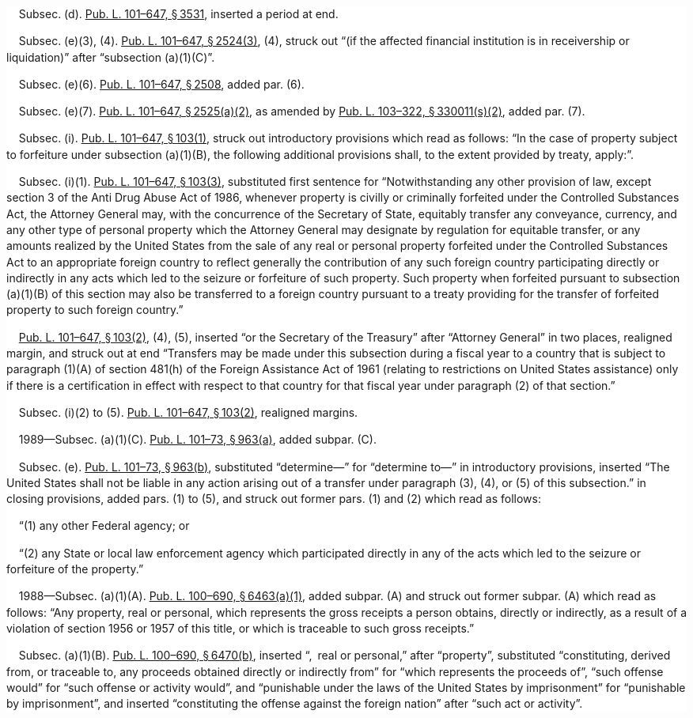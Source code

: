     Subsec. (d). [Pub. L. 101–647, § 3531][/us/pl/101/647/s3531], inserted a period at end.

    Subsec. (e)(3), (4). [Pub. L. 101–647, § 2524(3)][/us/pl/101/647/s2524/3], (4), struck out “(if the affected financial institution is in receivership or liquidation)” after “subsection (a)(1)(C)”.

    Subsec. (e)(6). [Pub. L. 101–647, § 2508][/us/pl/101/647/s2508], added par. (6).

    Subsec. (e)(7). [Pub. L. 101–647, § 2525(a)(2)][/us/pl/101/647/s2525/a/2], as amended by [Pub. L. 103–322, § 330011(s)(2)][/us/pl/103/322/s330011/s/2], added par. (7).

    Subsec. (i). [Pub. L. 101–647, § 103(1)][/us/pl/101/647/s103/1], struck out introductory provisions which read as follows: “In the case of property subject to forfeiture under subsection (a)(1)(B), the following additional provisions shall, to the extent provided by treaty, apply:”.

    Subsec. (i)(1). [Pub. L. 101–647, § 103(3)][/us/pl/101/647/s103/3], substituted first sentence for “Notwithstanding any other provision of law, except section 3 of the Anti Drug Abuse Act of 1986, whenever property is civilly or criminally forfeited under the Controlled Substances Act, the Attorney General may, with the concurrence of the Secretary of State, equitably transfer any conveyance, currency, and any other type of personal property which the Attorney General may designate by regulation for equitable transfer, or any amounts realized by the United States from the sale of any real or personal property forfeited under the Controlled Substances Act to an appropriate foreign country to reflect generally the contribution of any such foreign country participating directly or indirectly in any acts which led to the seizure or forfeiture of such property. Such property when forfeited pursuant to subsection (a)(1)(B) of this section may also be transferred to a foreign country pursuant to a treaty providing for the transfer of forfeited property to such foreign country.”

    [Pub. L. 101–647, § 103(2)][/us/pl/101/647/s103/2], (4), (5), inserted “or the Secretary of the Treasury” after “Attorney General” in two places, realigned margin, and struck out at end “Transfers may be made under this subsection during a fiscal year to a country that is subject to paragraph (1)(A) of section 481(h) of the Foreign Assistance Act of 1961 (relating to restrictions on United States assistance) only if there is a certification in effect with respect to that country for that fiscal year under paragraph (2) of that section.”

    Subsec. (i)(2) to (5). [Pub. L. 101–647, § 103(2)][/us/pl/101/647/s103/2], realigned margins.

    1989—Subsec. (a)(1)(C). [Pub. L. 101–73, § 963(a)][/us/pl/101/73/s963/a], added subpar. (C).

    Subsec. (e). [Pub. L. 101–73, § 963(b)][/us/pl/101/73/s963/b], substituted “determine—” for “determine to—” in introductory provisions, inserted “The United States shall not be liable in any action arising out of a transfer under paragraph (3), (4), or (5) of this subsection.” in closing provisions, added pars. (1) to (5), and struck out former pars. (1) and (2) which read as follows:

    “(1) any other Federal agency; or

    “(2) any State or local law enforcement agency which participated directly in any of the acts which led to the seizure or forfeiture of the property.”

    1988—Subsec. (a)(1)(A). [Pub. L. 100–690, § 6463(a)(1)][/us/pl/100/690/s6463/a/1], added subpar. (A) and struck out former subpar. (A) which read as follows: “Any property, real or personal, which represents the gross receipts a person obtains, directly or indirectly, as a result of a violation of section 1956 or 1957 of this title, or which is traceable to such gross receipts.”

    Subsec. (a)(1)(B). [Pub. L. 100–690, § 6470(b)][/us/pl/100/690/s6470/b], inserted “, real or personal,” after “property”, substituted “constituting, derived from, or traceable to, any proceeds obtained directly or indirectly from” for “which represents the proceeds of”, “such offense would” for “such offense or activity would”, and “punishable under the laws of the United States by imprisonment” for “punishable by imprisonment”, and inserted “constituting the offense against the foreign nation” after “such act or activity”.


[/us/usc/t18/s1956/c/7]: https://publicdocs.github.io/go/links?ns=uslm&ref=%2Fus%2Fusc%2Ft18%2Fs1956%2Fc%2F7
[/us/usc/t22/s4309/b]: https://publicdocs.github.io/go/links?ns=uslm&ref=%2Fus%2Fusc%2Ft22%2Fs4309%2Fb
[/us/usc/t18/s2339C]: https://publicdocs.github.io/go/links?ns=uslm&ref=%2Fus%2Fusc%2Ft18%2Fs2339C
[/us/usc/t28/s1355/b]: https://publicdocs.github.io/go/links?ns=uslm&ref=%2Fus%2Fusc%2Ft28%2Fs1355%2Fb
[/us/usc/t19/s1602]: https://publicdocs.github.io/go/links?ns=uslm&ref=%2Fus%2Fusc%2Ft19%2Fs1602
[/us/usc/t28/s1395]: https://publicdocs.github.io/go/links?ns=uslm&ref=%2Fus%2Fusc%2Ft28%2Fs1395
[/us/usc/t21/s801]: https://publicdocs.github.io/go/links?ns=uslm&ref=%2Fus%2Fusc%2Ft21%2Fs801
[/us/usc/t18/s984/c/2/A]: https://publicdocs.github.io/go/links?ns=uslm&ref=%2Fus%2Fusc%2Ft18%2Fs984%2Fc%2F2%2FA
[/us/usc/t18/s984/c/2/A]: https://publicdocs.github.io/go/links?ns=uslm&ref=%2Fus%2Fusc%2Ft18%2Fs984%2Fc%2F2%2FA
[/us/usc/t31/s5318/j/1]: https://publicdocs.github.io/go/links?ns=uslm&ref=%2Fus%2Fusc%2Ft31%2Fs5318%2Fj%2F1
[/us/usc/t18/s984/c/2/A]: https://publicdocs.github.io/go/links?ns=uslm&ref=%2Fus%2Fusc%2Ft18%2Fs984%2Fc%2F2%2FA
[/us/usc/t18/s984/c/2/A]: https://publicdocs.github.io/go/links?ns=uslm&ref=%2Fus%2Fusc%2Ft18%2Fs984%2Fc%2F2%2FA
[/us/usc/t18/s984/c/2/A]: https://publicdocs.github.io/go/links?ns=uslm&ref=%2Fus%2Fusc%2Ft18%2Fs984%2Fc%2F2%2FA
[/us/usc/t18/s984/c/2/A]: https://publicdocs.github.io/go/links?ns=uslm&ref=%2Fus%2Fusc%2Ft18%2Fs984%2Fc%2F2%2FA
[/us/usc/t18/s984/c/2/A]: https://publicdocs.github.io/go/links?ns=uslm&ref=%2Fus%2Fusc%2Ft18%2Fs984%2Fc%2F2%2FA
[/us/usc/t18/s984/c/2/A]: https://publicdocs.github.io/go/links?ns=uslm&ref=%2Fus%2Fusc%2Ft18%2Fs984%2Fc%2F2%2FA
[/us/usc/t18/s984/c/2/A]: https://publicdocs.github.io/go/links?ns=uslm&ref=%2Fus%2Fusc%2Ft18%2Fs984%2Fc%2F2%2FA
[/us/usc/t18/s984/c/2/A]: https://publicdocs.github.io/go/links?ns=uslm&ref=%2Fus%2Fusc%2Ft18%2Fs984%2Fc%2F2%2FA
[/us/usc/t18/s984/c/2/A]: https://publicdocs.github.io/go/links?ns=uslm&ref=%2Fus%2Fusc%2Ft18%2Fs984%2Fc%2F2%2FA
[/us/usc/t18/s984/c/2/A]: https://publicdocs.github.io/go/links?ns=uslm&ref=%2Fus%2Fusc%2Ft18%2Fs984%2Fc%2F2%2FA
[/us/usc/t18/s984/c/2/A]: https://publicdocs.github.io/go/links?ns=uslm&ref=%2Fus%2Fusc%2Ft18%2Fs984%2Fc%2F2%2FA
[/us/pl/99/570/s1366/a]: https://publicdocs.github.io/go/links?ns=uslm&ref=%2Fus%2Fpl%2F99%2F570%2Fs1366%2Fa
[/us/stat/100/3207-35]: https://publicdocs.github.io/go/links?ns=uslm&ref=%2Fus%2Fstat%2F100%2F3207-35
[/us/pl/100/690]: https://publicdocs.github.io/go/links?ns=uslm&ref=%2Fus%2Fpl%2F100%2F690
[/us/stat/102/4374]: https://publicdocs.github.io/go/links?ns=uslm&ref=%2Fus%2Fstat%2F102%2F4374
[/us/pl/101/73/s963/a]: https://publicdocs.github.io/go/links?ns=uslm&ref=%2Fus%2Fpl%2F101%2F73%2Fs963%2Fa
[/us/stat/103/504]: https://publicdocs.github.io/go/links?ns=uslm&ref=%2Fus%2Fstat%2F103%2F504
[/us/pl/101/647/s103]: https://publicdocs.github.io/go/links?ns=uslm&ref=%2Fus%2Fpl%2F101%2F647%2Fs103
[/us/stat/104/4791]: https://publicdocs.github.io/go/links?ns=uslm&ref=%2Fus%2Fstat%2F104%2F4791
[/us/pl/102/393/s638/d]: https://publicdocs.github.io/go/links?ns=uslm&ref=%2Fus%2Fpl%2F102%2F393%2Fs638%2Fd
[/us/stat/106/1788]: https://publicdocs.github.io/go/links?ns=uslm&ref=%2Fus%2Fstat%2F106%2F1788
[/us/pl/102/519/s104/a]: https://publicdocs.github.io/go/links?ns=uslm&ref=%2Fus%2Fpl%2F102%2F519%2Fs104%2Fa
[/us/stat/106/3385]: https://publicdocs.github.io/go/links?ns=uslm&ref=%2Fus%2Fstat%2F106%2F3385
[/us/pl/102/550]: https://publicdocs.github.io/go/links?ns=uslm&ref=%2Fus%2Fpl%2F102%2F550
[/us/stat/106/4065]: https://publicdocs.github.io/go/links?ns=uslm&ref=%2Fus%2Fstat%2F106%2F4065
[/us/pl/103/322/s330011/s/2]: https://publicdocs.github.io/go/links?ns=uslm&ref=%2Fus%2Fpl%2F103%2F322%2Fs330011%2Fs%2F2
[/us/stat/108/2146]: https://publicdocs.github.io/go/links?ns=uslm&ref=%2Fus%2Fstat%2F108%2F2146
[/us/pl/103/447/s102/b]: https://publicdocs.github.io/go/links?ns=uslm&ref=%2Fus%2Fpl%2F103%2F447%2Fs102%2Fb
[/us/stat/108/4693]: https://publicdocs.github.io/go/links?ns=uslm&ref=%2Fus%2Fstat%2F108%2F4693
[/us/pl/106/185]: https://publicdocs.github.io/go/links?ns=uslm&ref=%2Fus%2Fpl%2F106%2F185
[/us/stat/114/210]: https://publicdocs.github.io/go/links?ns=uslm&ref=%2Fus%2Fstat%2F114%2F210
[/us/pl/107/56]: https://publicdocs.github.io/go/links?ns=uslm&ref=%2Fus%2Fpl%2F107%2F56
[/us/stat/115/311]: https://publicdocs.github.io/go/links?ns=uslm&ref=%2Fus%2Fstat%2F115%2F311
[/us/pl/107/197/s301/d]: https://publicdocs.github.io/go/links?ns=uslm&ref=%2Fus%2Fpl%2F107%2F197%2Fs301%2Fd
[/us/stat/116/728]: https://publicdocs.github.io/go/links?ns=uslm&ref=%2Fus%2Fstat%2F116%2F728
[/us/pl/107/273/s4002/a/2]: https://publicdocs.github.io/go/links?ns=uslm&ref=%2Fus%2Fpl%2F107%2F273%2Fs4002%2Fa%2F2
[/us/stat/116/1806]: https://publicdocs.github.io/go/links?ns=uslm&ref=%2Fus%2Fstat%2F116%2F1806
[/us/pl/109/177]: https://publicdocs.github.io/go/links?ns=uslm&ref=%2Fus%2Fpl%2F109%2F177
[/us/stat/120/209]: https://publicdocs.github.io/go/links?ns=uslm&ref=%2Fus%2Fstat%2F120%2F209
[/us/pl/111/203/s377/3]: https://publicdocs.github.io/go/links?ns=uslm&ref=%2Fus%2Fpl%2F111%2F203%2Fs377%2F3
[/us/stat/124/1569]: https://publicdocs.github.io/go/links?ns=uslm&ref=%2Fus%2Fstat%2F124%2F1569
[/us/pl/112/186/s3]: https://publicdocs.github.io/go/links?ns=uslm&ref=%2Fus%2Fpl%2F112%2F186%2Fs3
[/us/stat/126/1428]: https://publicdocs.github.io/go/links?ns=uslm&ref=%2Fus%2Fstat%2F126%2F1428
[/us/pl/91/513]: https://publicdocs.github.io/go/links?ns=uslm&ref=%2Fus%2Fpl%2F91%2F513
[/us/stat/84/1242]: https://publicdocs.github.io/go/links?ns=uslm&ref=%2Fus%2Fstat%2F84%2F1242
[/us/usc/t21/s801]: https://publicdocs.github.io/go/links?ns=uslm&ref=%2Fus%2Fusc%2Ft21%2Fs801
[/us/pl/99/570/s3]: https://publicdocs.github.io/go/links?ns=uslm&ref=%2Fus%2Fpl%2F99%2F570%2Fs3
[/us/usc/t21/s801]: https://publicdocs.github.io/go/links?ns=uslm&ref=%2Fus%2Fusc%2Ft21%2Fs801
[/us/usc/t12/s1818/e/7/D]: https://publicdocs.github.io/go/links?ns=uslm&ref=%2Fus%2Fusc%2Ft12%2Fs1818%2Fe%2F7%2FD
[/us/usc/t22/s2291/h]: https://publicdocs.github.io/go/links?ns=uslm&ref=%2Fus%2Fusc%2Ft22%2Fs2291%2Fh
[/us/pl/102/583/s6/b/2]: https://publicdocs.github.io/go/links?ns=uslm&ref=%2Fus%2Fpl%2F102%2F583%2Fs6%2Fb%2F2
[/us/stat/106/4932]: https://publicdocs.github.io/go/links?ns=uslm&ref=%2Fus%2Fstat%2F106%2F4932
[/us/usc/t22/s2291j/a/1]: https://publicdocs.github.io/go/links?ns=uslm&ref=%2Fus%2Fusc%2Ft22%2Fs2291j%2Fa%2F1
[/us/pl/112/186]: https://publicdocs.github.io/go/links?ns=uslm&ref=%2Fus%2Fpl%2F112%2F186
[/us/pl/111/203]: https://publicdocs.github.io/go/links?ns=uslm&ref=%2Fus%2Fpl%2F111%2F203
[/us/pl/109/177/s111]: https://publicdocs.github.io/go/links?ns=uslm&ref=%2Fus%2Fpl%2F109%2F177%2Fs111
[/us/pl/109/177/s120/1]: https://publicdocs.github.io/go/links?ns=uslm&ref=%2Fus%2Fpl%2F109%2F177%2Fs120%2F1
[/us/pl/109/177/s120/2]: https://publicdocs.github.io/go/links?ns=uslm&ref=%2Fus%2Fpl%2F109%2F177%2Fs120%2F2
[/us/pl/109/177/s120/3]: https://publicdocs.github.io/go/links?ns=uslm&ref=%2Fus%2Fpl%2F109%2F177%2Fs120%2F3
[/us/pl/109/177/s404]: https://publicdocs.github.io/go/links?ns=uslm&ref=%2Fus%2Fpl%2F109%2F177%2Fs404
[/us/pl/109/177/s406/a/3]: https://publicdocs.github.io/go/links?ns=uslm&ref=%2Fus%2Fpl%2F109%2F177%2Fs406%2Fa%2F3
[/us/usc/t18/s984/c/2/A]: https://publicdocs.github.io/go/links?ns=uslm&ref=%2Fus%2Fusc%2Ft18%2Fs984%2Fc%2F2%2FA
[/us/pl/107/197]: https://publicdocs.github.io/go/links?ns=uslm&ref=%2Fus%2Fpl%2F107%2F197
[/us/pl/107/273]: https://publicdocs.github.io/go/links?ns=uslm&ref=%2Fus%2Fpl%2F107%2F273
[/us/pl/107/56]: https://publicdocs.github.io/go/links?ns=uslm&ref=%2Fus%2Fpl%2F107%2F56
[/us/usc/t31/s5313/a]: https://publicdocs.github.io/go/links?ns=uslm&ref=%2Fus%2Fusc%2Ft31%2Fs5313%2Fa
[/us/pl/107/56/s320]: https://publicdocs.github.io/go/links?ns=uslm&ref=%2Fus%2Fpl%2F107%2F56%2Fs320
[/us/pl/107/56/s806]: https://publicdocs.github.io/go/links?ns=uslm&ref=%2Fus%2Fpl%2F107%2F56%2Fs806
[/us/pl/107/56/s319/a]: https://publicdocs.github.io/go/links?ns=uslm&ref=%2Fus%2Fpl%2F107%2F56%2Fs319%2Fa
[/us/pl/106/185/s2/c/1/A]: https://publicdocs.github.io/go/links?ns=uslm&ref=%2Fus%2Fpl%2F106%2F185%2Fs2%2Fc%2F1%2FA
[/us/pl/106/185/s20/a]: https://publicdocs.github.io/go/links?ns=uslm&ref=%2Fus%2Fpl%2F106%2F185%2Fs20%2Fa
[/us/usc/t18/s1956/c/7]: https://publicdocs.github.io/go/links?ns=uslm&ref=%2Fus%2Fusc%2Ft18%2Fs1956%2Fc%2F7
[/us/pl/106/185]: https://publicdocs.github.io/go/links?ns=uslm&ref=%2Fus%2Fpl%2F106%2F185
[/us/pl/106/185/s5/a]: https://publicdocs.github.io/go/links?ns=uslm&ref=%2Fus%2Fpl%2F106%2F185%2Fs5%2Fa
[/us/pl/106/185/s6]: https://publicdocs.github.io/go/links?ns=uslm&ref=%2Fus%2Fpl%2F106%2F185%2Fs6
[/us/pl/106/185/s8/a]: https://publicdocs.github.io/go/links?ns=uslm&ref=%2Fus%2Fpl%2F106%2F185%2Fs8%2Fa
[/us/pl/103/322/s330011/s/2]: https://publicdocs.github.io/go/links?ns=uslm&ref=%2Fus%2Fpl%2F103%2F322%2Fs330011%2Fs%2F2
[/us/pl/101/647/s2525/a/2]: https://publicdocs.github.io/go/links?ns=uslm&ref=%2Fus%2Fpl%2F101%2F647%2Fs2525%2Fa%2F2
[/us/pl/103/447]: https://publicdocs.github.io/go/links?ns=uslm&ref=%2Fus%2Fpl%2F103%2F447
[/us/pl/102/550/s1525/c/1]: https://publicdocs.github.io/go/links?ns=uslm&ref=%2Fus%2Fpl%2F102%2F550%2Fs1525%2Fc%2F1
[/us/pl/102/393]: https://publicdocs.github.io/go/links?ns=uslm&ref=%2Fus%2Fpl%2F102%2F393
[/us/pl/102/519]: https://publicdocs.github.io/go/links?ns=uslm&ref=%2Fus%2Fpl%2F102%2F519
[/us/pl/102/550/s1533]: https://publicdocs.github.io/go/links?ns=uslm&ref=%2Fus%2Fpl%2F102%2F550%2Fs1533
[/us/pl/101/647/s2524/1]: https://publicdocs.github.io/go/links?ns=uslm&ref=%2Fus%2Fpl%2F101%2F647%2Fs2524%2F1
[/us/pl/101/647/s2525/a/1]: https://publicdocs.github.io/go/links?ns=uslm&ref=%2Fus%2Fpl%2F101%2F647%2Fs2525%2Fa%2F1
[/us/pl/101/647/s2524/2]: https://publicdocs.github.io/go/links?ns=uslm&ref=%2Fus%2Fpl%2F101%2F647%2Fs2524%2F2
[/us/pl/101/647/s3531]: https://publicdocs.github.io/go/links?ns=uslm&ref=%2Fus%2Fpl%2F101%2F647%2Fs3531
[/us/pl/101/647/s2524/3]: https://publicdocs.github.io/go/links?ns=uslm&ref=%2Fus%2Fpl%2F101%2F647%2Fs2524%2F3
[/us/pl/101/647/s2508]: https://publicdocs.github.io/go/links?ns=uslm&ref=%2Fus%2Fpl%2F101%2F647%2Fs2508
[/us/pl/101/647/s2525/a/2]: https://publicdocs.github.io/go/links?ns=uslm&ref=%2Fus%2Fpl%2F101%2F647%2Fs2525%2Fa%2F2
[/us/pl/103/322/s330011/s/2]: https://publicdocs.github.io/go/links?ns=uslm&ref=%2Fus%2Fpl%2F103%2F322%2Fs330011%2Fs%2F2
[/us/pl/101/647/s103/1]: https://publicdocs.github.io/go/links?ns=uslm&ref=%2Fus%2Fpl%2F101%2F647%2Fs103%2F1
[/us/pl/101/647/s103/3]: https://publicdocs.github.io/go/links?ns=uslm&ref=%2Fus%2Fpl%2F101%2F647%2Fs103%2F3
[/us/pl/101/647/s103/2]: https://publicdocs.github.io/go/links?ns=uslm&ref=%2Fus%2Fpl%2F101%2F647%2Fs103%2F2
[/us/pl/101/647/s103/2]: https://publicdocs.github.io/go/links?ns=uslm&ref=%2Fus%2Fpl%2F101%2F647%2Fs103%2F2
[/us/pl/101/73/s963/a]: https://publicdocs.github.io/go/links?ns=uslm&ref=%2Fus%2Fpl%2F101%2F73%2Fs963%2Fa
[/us/pl/101/73/s963/b]: https://publicdocs.github.io/go/links?ns=uslm&ref=%2Fus%2Fpl%2F101%2F73%2Fs963%2Fb
[/us/pl/100/690/s6463/a/1]: https://publicdocs.github.io/go/links?ns=uslm&ref=%2Fus%2Fpl%2F100%2F690%2Fs6463%2Fa%2F1
[/us/pl/100/690/s6470/b]: https://publicdocs.github.io/go/links?ns=uslm&ref=%2Fus%2Fpl%2F100%2F690%2Fs6470%2Fb
[/us/pl/100/690/s6463/a/2]: https://publicdocs.github.io/go/links?ns=uslm&ref=%2Fus%2Fpl%2F100%2F690%2Fs6463%2Fa%2F2
[/us/pl/100/690/s6470/e]: https://publicdocs.github.io/go/links?ns=uslm&ref=%2Fus%2Fpl%2F100%2F690%2Fs6470%2Fe
[/us/pl/100/690/s6463/b]: https://publicdocs.github.io/go/links?ns=uslm&ref=%2Fus%2Fpl%2F100%2F690%2Fs6463%2Fb
[/us/pl/100/690/s6469/b/1]: https://publicdocs.github.io/go/links?ns=uslm&ref=%2Fus%2Fpl%2F100%2F690%2Fs6469%2Fb%2F1
[/us/pl/100/690/s6469/b/2]: https://publicdocs.github.io/go/links?ns=uslm&ref=%2Fus%2Fpl%2F100%2F690%2Fs6469%2Fb%2F2
[/us/pl/100/690/s6469/b/2]: https://publicdocs.github.io/go/links?ns=uslm&ref=%2Fus%2Fpl%2F100%2F690%2Fs6469%2Fb%2F2
[/us/pl/100/690/s6469/b/2]: https://publicdocs.github.io/go/links?ns=uslm&ref=%2Fus%2Fpl%2F100%2F690%2Fs6469%2Fb%2F2
[/us/pl/100/690/s6469/b/2]: https://publicdocs.github.io/go/links?ns=uslm&ref=%2Fus%2Fpl%2F100%2F690%2Fs6469%2Fb%2F2
[/us/pl/100/690/s6469/b/4]: https://publicdocs.github.io/go/links?ns=uslm&ref=%2Fus%2Fpl%2F100%2F690%2Fs6469%2Fb%2F4
[/us/pl/100/690/s6471/c]: https://publicdocs.github.io/go/links?ns=uslm&ref=%2Fus%2Fpl%2F100%2F690%2Fs6471%2Fc
[/us/pl/100/690/s6470/f]: https://publicdocs.github.io/go/links?ns=uslm&ref=%2Fus%2Fpl%2F100%2F690%2Fs6470%2Ff
[/us/pl/111/203]: https://publicdocs.github.io/go/links?ns=uslm&ref=%2Fus%2Fpl%2F111%2F203
[/us/pl/111/203/s351]: https://publicdocs.github.io/go/links?ns=uslm&ref=%2Fus%2Fpl%2F111%2F203%2Fs351
[/us/usc/t2/s906]: https://publicdocs.github.io/go/links?ns=uslm&ref=%2Fus%2Fusc%2Ft2%2Fs906
[/us/pl/106/185]: https://publicdocs.github.io/go/links?ns=uslm&ref=%2Fus%2Fpl%2F106%2F185
[/us/pl/106/185/s21]: https://publicdocs.github.io/go/links?ns=uslm&ref=%2Fus%2Fpl%2F106%2F185%2Fs21
[/us/usc/t8/s1324]: https://publicdocs.github.io/go/links?ns=uslm&ref=%2Fus%2Fusc%2Ft8%2Fs1324
[/us/pl/103/322/s330011/s/2]: https://publicdocs.github.io/go/links?ns=uslm&ref=%2Fus%2Fpl%2F103%2F322%2Fs330011%2Fs%2F2
[/us/stat/108/2146]: https://publicdocs.github.io/go/links?ns=uslm&ref=%2Fus%2Fstat%2F108%2F2146
[/us/pl/101/647/s2525/a/2]: https://publicdocs.github.io/go/links?ns=uslm&ref=%2Fus%2Fpl%2F101%2F647%2Fs2525%2Fa%2F2
[/us/pl/106/185/s1/a]: https://publicdocs.github.io/go/links?ns=uslm&ref=%2Fus%2Fpl%2F106%2F185%2Fs1%2Fa
[/us/stat/114/202]: https://publicdocs.github.io/go/links?ns=uslm&ref=%2Fus%2Fstat%2F114%2F202
[/us/usc/t8/s1324]: https://publicdocs.github.io/go/links?ns=uslm&ref=%2Fus%2Fusc%2Ft8%2Fs1324
[/us/usc/t19/s1621]: https://publicdocs.github.io/go/links?ns=uslm&ref=%2Fus%2Fusc%2Ft19%2Fs1621
[/us/usc/t21/s881]: https://publicdocs.github.io/go/links?ns=uslm&ref=%2Fus%2Fusc%2Ft21%2Fs881
[/us/usc/t42/s2996f]: https://publicdocs.github.io/go/links?ns=uslm&ref=%2Fus%2Fusc%2Ft42%2Fs2996f
[/us/usc/t21/s888]: https://publicdocs.github.io/go/links?ns=uslm&ref=%2Fus%2Fusc%2Ft21%2Fs888
[/us/usc/t8/s1324]: https://publicdocs.github.io/go/links?ns=uslm&ref=%2Fus%2Fusc%2Ft8%2Fs1324
[/us/usc/t28/s2466]: https://publicdocs.github.io/go/links?ns=uslm&ref=%2Fus%2Fusc%2Ft28%2Fs2466
[/us/usc/t31/s3724]: https://publicdocs.github.io/go/links?ns=uslm&ref=%2Fus%2Fusc%2Ft31%2Fs3724
[/us/pl/100/690/s6181]: https://publicdocs.github.io/go/links?ns=uslm&ref=%2Fus%2Fpl%2F100%2F690%2Fs6181
[/us/stat/102/4354]: https://publicdocs.github.io/go/links?ns=uslm&ref=%2Fus%2Fstat%2F102%2F4354
[/us/pl/100/690]: https://publicdocs.github.io/go/links?ns=uslm&ref=%2Fus%2Fpl%2F100%2F690
[/us/pl/99/570/s1351]: https://publicdocs.github.io/go/links?ns=uslm&ref=%2Fus%2Fpl%2F99%2F570%2Fs1351
[/us/stat/100/3207-18]: https://publicdocs.github.io/go/links?ns=uslm&ref=%2Fus%2Fstat%2F100%2F3207-18
[/us/pl/99/570]: https://publicdocs.github.io/go/links?ns=uslm&ref=%2Fus%2Fpl%2F99%2F570
[/us/usc/t31/s5324]: https://publicdocs.github.io/go/links?ns=uslm&ref=%2Fus%2Fusc%2Ft31%2Fs5324
[/us/pl/99/570/s1367]: https://publicdocs.github.io/go/links?ns=uslm&ref=%2Fus%2Fpl%2F99%2F570%2Fs1367
[/us/stat/100/3207-39]: https://publicdocs.github.io/go/links?ns=uslm&ref=%2Fus%2Fstat%2F100%2F3207-39
[/us/usc/t21/s801]: https://publicdocs.github.io/go/links?ns=uslm&ref=%2Fus%2Fusc%2Ft21%2Fs801